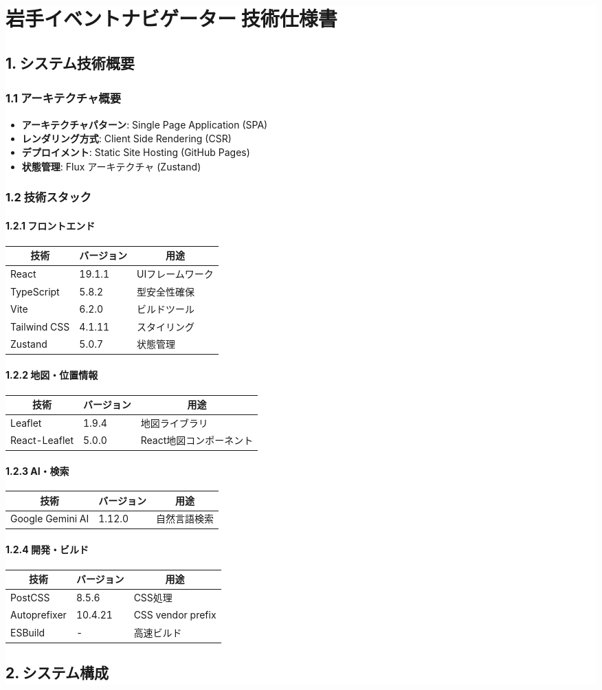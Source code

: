 # 岩手イベントナビゲーター 技術仕様書

## 1. システム技術概要

### 1.1 アーキテクチャ概要
- **アーキテクチャパターン**: Single Page Application (SPA)
- **レンダリング方式**: Client Side Rendering (CSR)
- **デプロイメント**: Static Site Hosting (GitHub Pages)
- **状態管理**: Flux アーキテクチャ (Zustand)

### 1.2 技術スタック

#### 1.2.1 フロントエンド
| 技術 | バージョン | 用途 |
|------|------------|------|
| React | 19.1.1 | UIフレームワーク |
| TypeScript | 5.8.2 | 型安全性確保 |
| Vite | 6.2.0 | ビルドツール |
| Tailwind CSS | 4.1.11 | スタイリング |
| Zustand | 5.0.7 | 状態管理 |

#### 1.2.2 地図・位置情報
| 技術 | バージョン | 用途 |
|------|------------|------|
| Leaflet | 1.9.4 | 地図ライブラリ |
| React-Leaflet | 5.0.0 | React地図コンポーネント |

#### 1.2.3 AI・検索
| 技術 | バージョン | 用途 |
|------|------------|------|
| Google Gemini AI | 1.12.0 | 自然言語検索 |

#### 1.2.4 開発・ビルド
| 技術 | バージョン | 用途 |
|------|------------|------|
| PostCSS | 8.5.6 | CSS処理 |
| Autoprefixer | 10.4.21 | CSS vendor prefix |
| ESBuild | - | 高速ビルド |

## 2. システム構成
